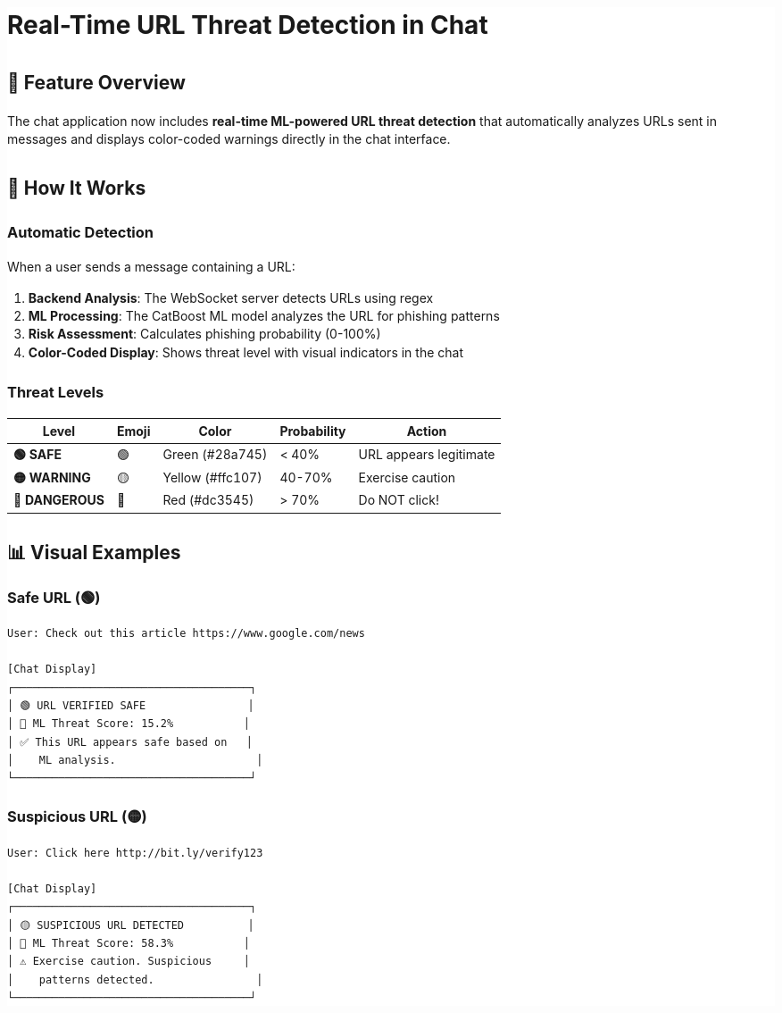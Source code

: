 # Real-Time URL Threat Detection in Chat

## 🎯 Feature Overview

The chat application now includes **real-time ML-powered URL threat detection** that automatically analyzes URLs sent in messages and displays color-coded warnings directly in the chat interface.

## 🚀 How It Works

### **Automatic Detection**
When a user sends a message containing a URL:
1. **Backend Analysis**: The WebSocket server detects URLs using regex
2. **ML Processing**: The CatBoost ML model analyzes the URL for phishing patterns
3. **Risk Assessment**: Calculates phishing probability (0-100%)
4. **Color-Coded Display**: Shows threat level with visual indicators in the chat

### **Threat Levels**

| Level | Emoji | Color | Probability | Action |
|-------|-------|-------|-------------|--------|
| **🟢 SAFE** | 🟢 | Green (#28a745) | < 40% | URL appears legitimate |
| **🟡 WARNING** | 🟡 | Yellow (#ffc107) | 40-70% | Exercise caution |
| **🔴 DANGEROUS** | 🔴 | Red (#dc3545) | > 70% | Do NOT click! |

## 📊 Visual Examples

### Safe URL (🟢)
```
User: Check out this article https://www.google.com/news

[Chat Display]
┌─────────────────────────────────────┐
│ 🟢 URL VERIFIED SAFE                │
│ 🤖 ML Threat Score: 15.2%           │
│ ✅ This URL appears safe based on   │
│    ML analysis.                      │
└─────────────────────────────────────┘
```

### Suspicious URL (🟡)
```
User: Click here http://bit.ly/verify123

[Chat Display]
┌─────────────────────────────────────┐
│ 🟡 SUSPICIOUS URL DETECTED          │
│ 🤖 ML Threat Score: 58.3%           │
│ ⚠️ Exercise caution. Suspicious     │
│    patterns detected.                │
└─────────────────────────────────────┘
```
